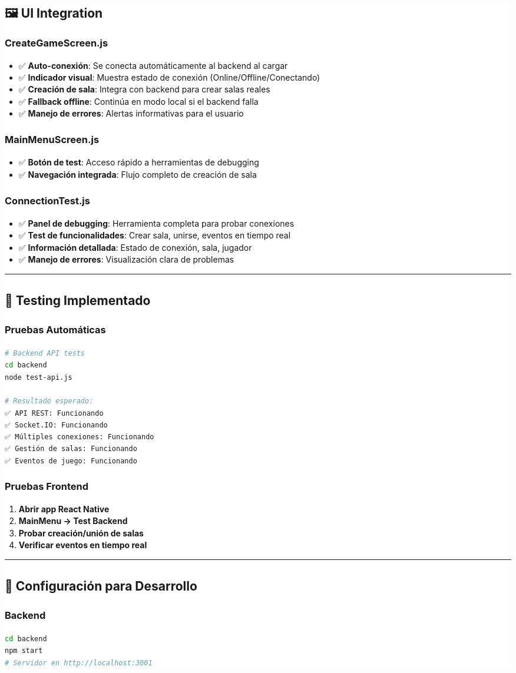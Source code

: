 
## 🖼️ UI Integration

### **CreateGameScreen.js**
- ✅ **Auto-conexión**: Se conecta automáticamente al backend al cargar
- ✅ **Indicador visual**: Muestra estado de conexión (Online/Offline/Conectando)
- ✅ **Creación de sala**: Integra con backend para crear salas reales
- ✅ **Fallback offline**: Continúa en modo local si el backend falla
- ✅ **Manejo de errores**: Alertas informativas para el usuario

### **MainMenuScreen.js**
- ✅ **Botón de test**: Acceso rápido a herramientas de debugging
- ✅ **Navegación integrada**: Flujo completo de creación de sala

### **ConnectionTest.js**
- ✅ **Panel de debugging**: Herramienta completa para probar conexiones
- ✅ **Test de funcionalidades**: Crear sala, unirse, eventos en tiempo real
- ✅ **Información detallada**: Estado de conexión, sala, jugador
- ✅ **Manejo de errores**: Visualización clara de problemas

---

## 🧪 Testing Implementado

### **Pruebas Automáticas**
```bash
# Backend API tests
cd backend
node test-api.js

# Resultado esperado:
✅ API REST: Funcionando
✅ Socket.IO: Funcionando  
✅ Múltiples conexiones: Funcionando
✅ Gestión de salas: Funcionando
✅ Eventos de juego: Funcionando
```

### **Pruebas Frontend**
1. **Abrir app React Native**
2. **MainMenu → Test Backend** 
3. **Probar creación/unión de salas**
4. **Verificar eventos en tiempo real**

---

## 🔧 Configuración para Desarrollo

### **Backend**
```bash
cd backend
npm start
# Servidor en http://localhost:3001
```
